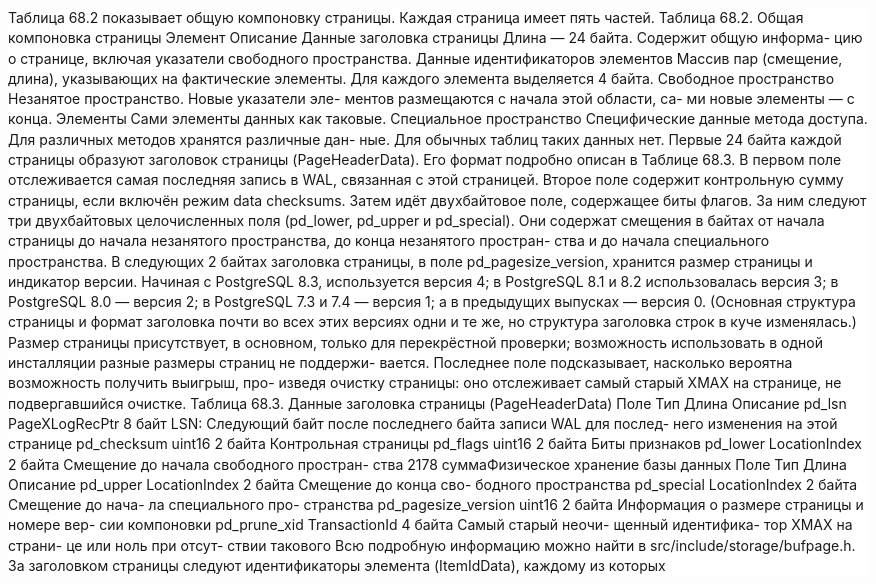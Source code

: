 Таблица 68.2 показывает общую компоновку страницы. Каждая страница имеет пять частей.
Таблица 68.2. Общая компоновка страницы
Элемент Описание
Данные заголовка страницы Длина — 24 байта. Содержит общую информа-
цию о странице, включая указатели свободного
пространства.
Данные идентификаторов элементов Массив пар (смещение, длина), указывающих на
фактические элементы. Для каждого элемента
выделяется 4 байта.
Свободное пространство Незанятое пространство. Новые указатели эле-
ментов размещаются с начала этой области, са-
ми новые элементы — с конца.
Элементы Сами элементы данных как таковые.
Специальное пространство Специфические данные метода доступа. Для
различных методов хранятся различные дан-
ные. Для обычных таблиц таких данных нет.
Первые 24 байта каждой страницы образуют заголовок страницы (PageHeaderData). Его формат
подробно описан в Таблице  68.3. В первом поле отслеживается самая последняя запись в WAL,
связанная с этой страницей. Второе поле содержит контрольную сумму страницы, если включён
режим data checksums. Затем идёт двухбайтовое поле, содержащее биты флагов. За ним следуют
три двухбайтовых целочисленных поля (pd_lower, pd_upper и pd_special). Они содержат смещения
в байтах от начала страницы до начала незанятого пространства, до конца незанятого простран-
ства и до начала специального пространства. В следующих 2 байтах заголовка страницы, в поле
pd_pagesize_version, хранится размер страницы и индикатор версии. Начиная с PostgreSQL 8.3,
используется версия 4; в PostgreSQL 8.1 и 8.2 использовалась версия 3; в PostgreSQL 8.0 — версия
2; в PostgreSQL 7.3 и 7.4 — версия 1; а в предыдущих выпусках — версия 0. (Основная структура
страницы и формат заголовка почти во всех этих версиях одни и те же, но структура заголовка
строк в куче изменялась.) Размер страницы присутствует, в основном, только для перекрёстной
проверки; возможность использовать в одной инсталляции разные размеры страниц не поддержи-
вается. Последнее поле подсказывает, насколько вероятна возможность получить выигрыш, про-
изведя очистку страницы: оно отслеживает самый старый XMAX на странице, не подвергавшийся
очистке.
Таблица 68.3. Данные заголовка страницы (PageHeaderData)
Поле Тип Длина Описание
pd_lsn PageXLogRecPtr 8 байт LSN: Следующий байт
после последнего байта
записи WAL для послед-
него изменения на этой
странице
pd_checksum uint16 2 байта Контрольная
страницы
pd_flags uint16 2 байта Биты признаков
pd_lower LocationIndex 2 байта Смещение до начала
свободного простран-
ства
2178
суммаФизическое хранение базы данных
Поле Тип Длина Описание
pd_upper LocationIndex 2 байта Смещение до конца сво-
бодного пространства
pd_special LocationIndex 2 байта Смещение до нача-
ла специального про-
странства
pd_pagesize_version uint16 2 байта Информация о размере
страницы и номере вер-
сии компоновки
pd_prune_xid TransactionId 4 байта Самый старый неочи-
щенный
идентифика-
тор XMAX на страни-
це или ноль при отсут-
ствии такового
Всю подробную информацию можно найти в src/include/storage/bufpage.h.
За заголовком страницы следуют идентификаторы элемента (ItemIdData), каждому из которых